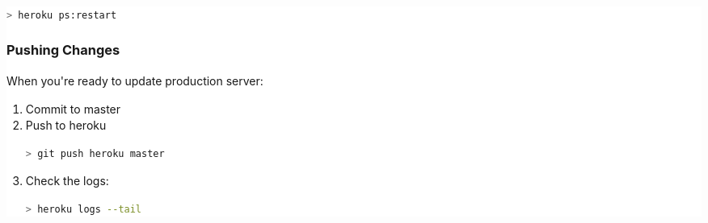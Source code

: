```sh
> heroku ps:restart
```

### Pushing Changes

When you're ready to update production server:

1. Commit to master
1. Push to heroku
    ```sh
    > git push heroku master
    ```
1. Check the logs:
    ```sh
    > heroku logs --tail
    ```







